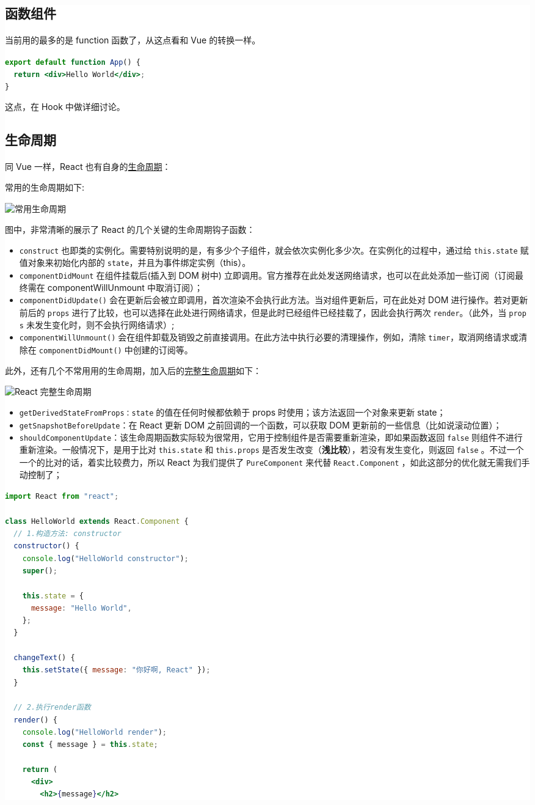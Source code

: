 ## 函数组件

当前用的最多的是 function 函数了，从这点看和 Vue 的转换一样。

```jsx
export default function App() {
  return <div>Hello World</div>;
}
```

这点，在 Hook 中做详细讨论。

## 生命周期

同 Vue 一样，React 也有自身的[生命周期](https://projects.wojtekmaj.pl/react-lifecycle-methods-diagram/)：

常用的生命周期如下:

![常用生命周期](https://cdn.jsdelivr.net/gh/rayadaschn/blogImage@master/img/20230325220324.png)

图中，非常清晰的展示了 React 的几个关键的生命周期钩子函数：

- `construct` 也即类的实例化。需要特别说明的是，有多少个子组件，就会依次实例化多少次。在实例化的过程中，通过给 `this.state` 赋值对象来初始化内部的 `state`，并且为事件绑定实例（this）。
- `componentDidMount` 在组件挂载后(插入到 DOM 树中) 立即调用。官方推荐在此处发送网络请求，也可以在此处添加一些订阅（订阅最终需在 componentWillUnmount 中取消订阅）；
- `componentDidUpdate()` 会在更新后会被立即调用，首次渲染不会执行此方法。当对组件更新后，可在此处对 DOM 进行操作。若对更新前后的 `props` 进行了比较，也可以选择在此处进行网络请求，但是此时已经组件已经挂载了，因此会执行两次 `render`。（此外，当 `props` 未发生变化时，则不会执行网络请求）;
- `componentWillUnmount()` 会在组件卸载及销毁之前直接调用。在此方法中执行必要的清理操作，例如，清除 `timer`，取消网络请求或清除在 `componentDidMount()` 中创建的订阅等。

此外，还有几个不常用用的生命周期，加入后的[完整生命周期](https://legacy.reactjs.org/docs/react-component.html)如下：

![React 完整生命周期](https://cdn.jsdelivr.net/gh/rayadaschn/blogImage@master/img/20230325230255.png)

- `getDerivedStateFromProps：state` 的值在任何时候都依赖于 props 时使用；该方法返回一个对象来更新 state；
- `getSnapshotBeforeUpdate`：在 React 更新 DOM 之前回调的一个函数，可以获取 DOM 更新前的一些信息（比如说滚动位置）；
- `shouldComponentUpdate`：该生命周期函数实际较为很常用，它用于控制组件是否需要重新渲染，即如果函数返回 `false` 则组件不进行重新渲染。一般情况下，是用于比对 `this.state` 和 `this.props` 是否发生改变（**浅比较**），若没有发生变化，则返回 `false` 。不过一个一个的比对的话，着实比较费力，所以 React 为我们提供了 `PureComponent` 来代替 `React.Component` ，如此这部分的优化就无需我们手动控制了；

```jsx
import React from "react";

class HelloWorld extends React.Component {
  // 1.构造方法: constructor
  constructor() {
    console.log("HelloWorld constructor");
    super();

    this.state = {
      message: "Hello World",
    };
  }

  changeText() {
    this.setState({ message: "你好啊, React" });
  }

  // 2.执行render函数
  render() {
    console.log("HelloWorld render");
    const { message } = this.state;

    return (
      <div>
        <h2>{message}</h2>
```